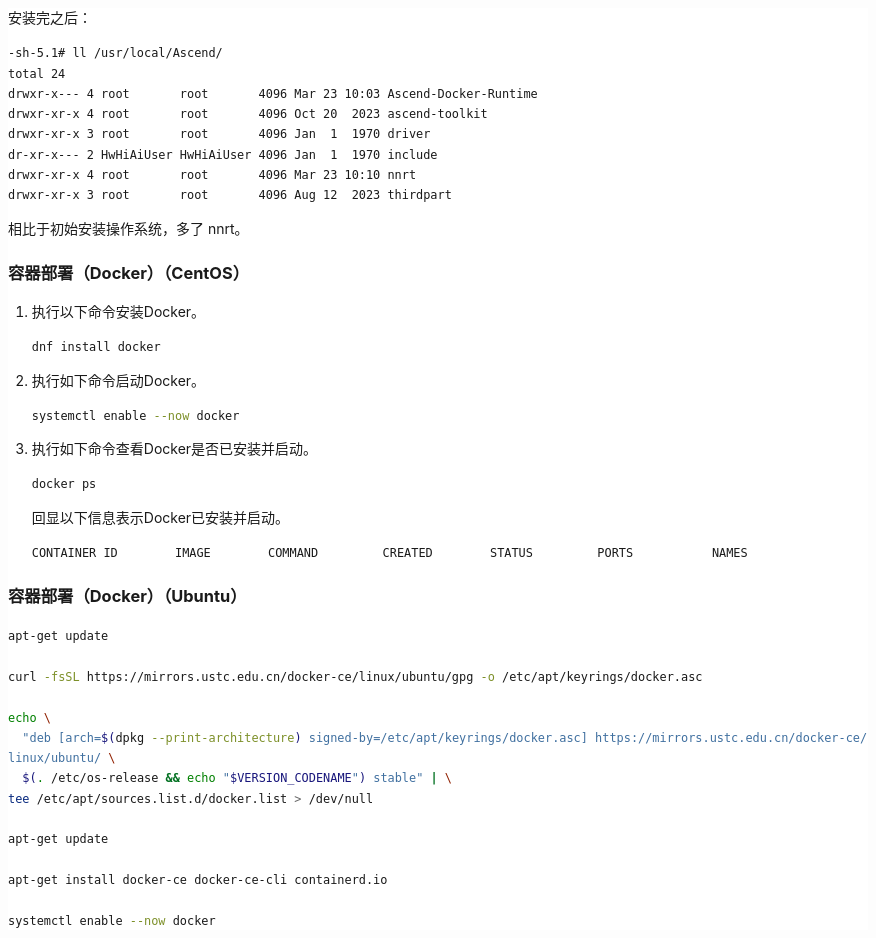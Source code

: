 安装完之后：

```bash
-sh-5.1# ll /usr/local/Ascend/
total 24
drwxr-x--- 4 root       root       4096 Mar 23 10:03 Ascend-Docker-Runtime
drwxr-xr-x 4 root       root       4096 Oct 20  2023 ascend-toolkit
drwxr-xr-x 3 root       root       4096 Jan  1  1970 driver
dr-xr-x--- 2 HwHiAiUser HwHiAiUser 4096 Jan  1  1970 include
drwxr-xr-x 4 root       root       4096 Mar 23 10:10 nnrt
drwxr-xr-x 3 root       root       4096 Aug 12  2023 thirdpart
```

相比于初始安装操作系统，多了 nnrt。

### 容器部署（Docker）（CentOS）

1. 执行以下命令安装Docker。

    ```bash
    dnf install docker
    ```

2. 执行如下命令启动Docker。

    ```bash
    systemctl enable --now docker
    ```

3. 执行如下命令查看Docker是否已安装并启动。

    ```bash
    docker ps
    ```

    回显以下信息表示Docker已安装并启动。

    ```bash
    CONTAINER ID        IMAGE        COMMAND         CREATED        STATUS         PORTS           NAMES
    ```

### 容器部署（Docker）（Ubuntu）

```bash
apt-get update
    
curl -fsSL https://mirrors.ustc.edu.cn/docker-ce/linux/ubuntu/gpg -o /etc/apt/keyrings/docker.asc
    
echo \
  "deb [arch=$(dpkg --print-architecture) signed-by=/etc/apt/keyrings/docker.asc] https://mirrors.ustc.edu.cn/docker-ce/linux/ubuntu/ \
  $(. /etc/os-release && echo "$VERSION_CODENAME") stable" | \
tee /etc/apt/sources.list.d/docker.list > /dev/null

apt-get update

apt-get install docker-ce docker-ce-cli containerd.io

systemctl enable --now docker
```
